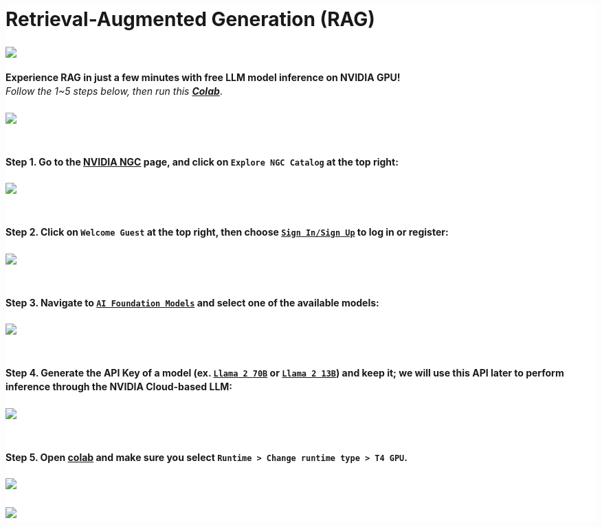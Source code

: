 # Retrieval-Augmented Generation (RAG)

[![](https://camo.githubusercontent.com/f5e0d0538a9c2972b5d413e0ace04cecd8efd828d133133933dfffec282a4e1b/68747470733a2f2f636f6c61622e72657365617263682e676f6f676c652e636f6d2f6173736574732f636f6c61622d62616467652e737667)](https://colab.research.google.com/github/Squirtle007/Retrieval-Augmented_Generation/blob/main/Retrieval_Augmented_Generation.ipynb)

**Experience RAG in just a few minutes with free LLM model inference on NVIDIA GPU!** <br>
*Follow the 1~5 steps below, then run this [**Colab**](https://colab.research.google.com/github/Squirtle007/Retrieval-Augmented_Generation/blob/main/Retrieval_Augmented_Generation.ipynb)*.
<br>
<br>
<img src="https://github.com/Squirtle007/Retrieval-Augmented_Generation/assets/66664309/8a84417f-f600-4917-9e33-63bf770234e9" width="800">
<br>
<br>
<br>
**Step 1. Go to the [NVIDIA NGC](https://catalog.ngc.nvidia.com/) page, and click on `Explore NGC Catalog` at the top right:**
<br>
<br>
<img src="https://github.com/Squirtle007/Retrieval-Augmented_Generation/assets/66664309/9e0f40a8-9283-42e2-b078-f7fec8440bde" width="800">
<br>
<br>
<br>
**Step 2. Click on `Welcome Guest` at the top right, then choose [`Sign In/Sign Up`](https://ngc.nvidia.com/signin) to log in or register:**
<br>
<br>
<img src="https://github.com/Squirtle007/Retrieval-Augmented_Generation/assets/66664309/8bff4677-2109-47aa-9e85-593ebeeb9fd7" width="800">
<br>
<br>
<br>
**Step 3. Navigate to [`AI Foundation Models`](https://catalog.ngc.nvidia.com/ai-foundation-models) and select one of the available models:**
<br>
<br>
<img src="https://github.com/Squirtle007/Retrieval-Augmented_Generation/assets/66664309/92e1cae7-2b37-4406-82d2-6689be2785c6" width="800">
<br>
<br>
<br>
**Step 4. Generate the API Key of a model (ex. [`Llama 2 70B`](https://build.nvidia.com/meta/llama2-70b) or [`Llama 2 13B`](https://catalog.ngc.nvidia.com/orgs/nvidia/teams/ai-foundation/models/llama2-13b/api)) and keep it; we will use this API later to perform inference through the NVIDIA Cloud-based LLM:**
<br>
<br>
<img src="https://github.com/Squirtle007/Retrieval-Augmented_Generation/assets/66664309/2ebad636-24c0-4ef0-89a1-7342a6c635bd" width="800">
<br>
<br>
<br>
**Step 5. Open [colab](https://colab.research.google.com/github/Squirtle007/Retrieval-Augmented_Generation/blob/main/Retrieval_Augmented_Generation.ipynb) and make sure you select `Runtime > Change runtime type > T4 GPU`.**
<br>
<br>
<img src="https://github.com/Squirtle007/Retrieval-Augmented_Generation/assets/66664309/9f8feb46-1d4a-4013-b4de-2f71333b9300" width="600">
<br>
<br>
<img src="images/colab-change-runtime-type-t4-gpu.png" width="500">